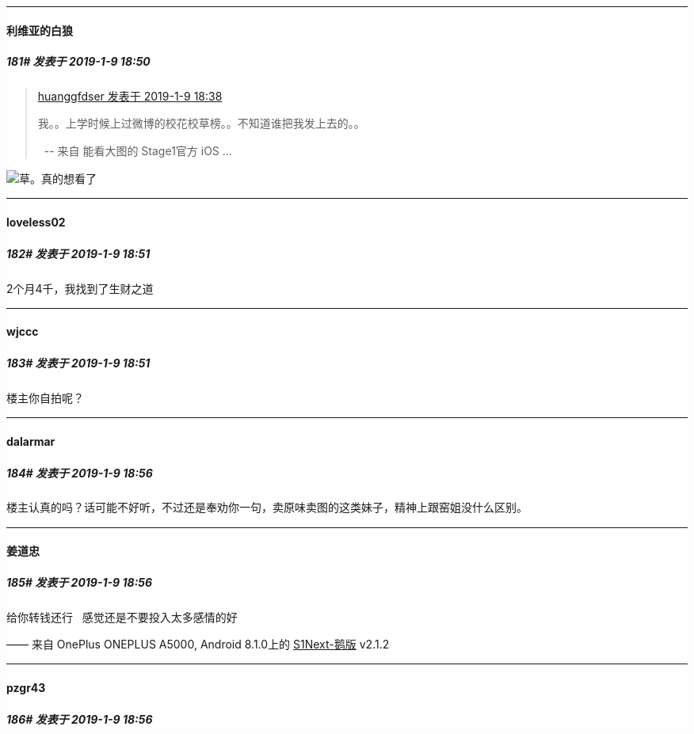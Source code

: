 *****

####  利维亚的白狼  
##### 181#       发表于 2019-1-9 18:50


<blockquote><a href="httphttps://bbs.saraba1st.com/2b/forum.php?mod=redirect&amp;goto=findpost&amp;pid=42216702&amp;ptid=1803199" target="_blank">huanggfdser 发表于 2019-1-9 18:38</a>

我。。上学时候上过微博的校花校草榜。。不知道谁把我发上去的。。


  -- 来自 能看大图的 Stage1官方 iOS ...</blockquote>
<img src="https://static.saraba1st.com/image/smiley/face2017/104.png" referrerpolicy="no-referrer">草。真的想看了


*****

####  loveless02  
##### 182#       发表于 2019-1-9 18:51


2个月4千，我找到了生财之道


*****

####  wjccc  
##### 183#       发表于 2019-1-9 18:51


楼主你自拍呢？


*****

####  dalarmar  
##### 184#       发表于 2019-1-9 18:56


楼主认真的吗？话可能不好听，不过还是奉劝你一句，卖原味卖图的这类妹子，精神上跟窑姐没什么区别。


*****

####  姜道忠  
##### 185#       发表于 2019-1-9 18:56


给你转钱还行   感觉还是不要投入太多感情的好

—— 来自 OnePlus ONEPLUS A5000, Android 8.1.0上的 [S1Next-鹅版](https://github.com/ykrank/S1-Next/releases) v2.1.2


*****

####  pzgr43  
##### 186#       发表于 2019-1-9 18:56
